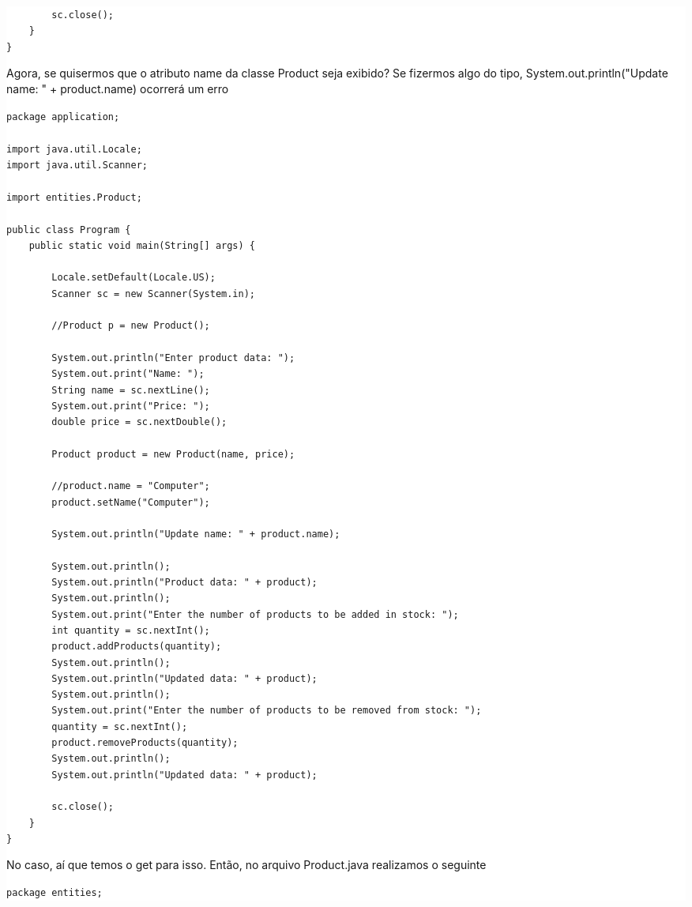             sc.close();
        }
    }

Agora, se quisermos que o atributo name da classe Product seja exibido? Se fizermos algo do tipo, System.out.println("Update name: " + product.name) ocorrerá um erro

    package application;

    import java.util.Locale;
    import java.util.Scanner;

    import entities.Product;

    public class Program {
        public static void main(String[] args) {

            Locale.setDefault(Locale.US);
            Scanner sc = new Scanner(System.in);

            //Product p = new Product();

            System.out.println("Enter product data: ");
            System.out.print("Name: ");
            String name = sc.nextLine();
            System.out.print("Price: ");
            double price = sc.nextDouble();

            Product product = new Product(name, price);

            //product.name = "Computer";
            product.setName("Computer");

            System.out.println("Update name: " + product.name);

            System.out.println();
            System.out.println("Product data: " + product);
            System.out.println();
            System.out.print("Enter the number of products to be added in stock: ");
            int quantity = sc.nextInt();
            product.addProducts(quantity);
            System.out.println();
            System.out.println("Updated data: " + product);
            System.out.println();
            System.out.print("Enter the number of products to be removed from stock: ");
            quantity = sc.nextInt();
            product.removeProducts(quantity);
            System.out.println();
            System.out.println("Updated data: " + product);

            sc.close();
        }
    }

No caso, aí que temos o get para isso. Então, no arquivo Product.java realizamos o seguinte

    package entities;

